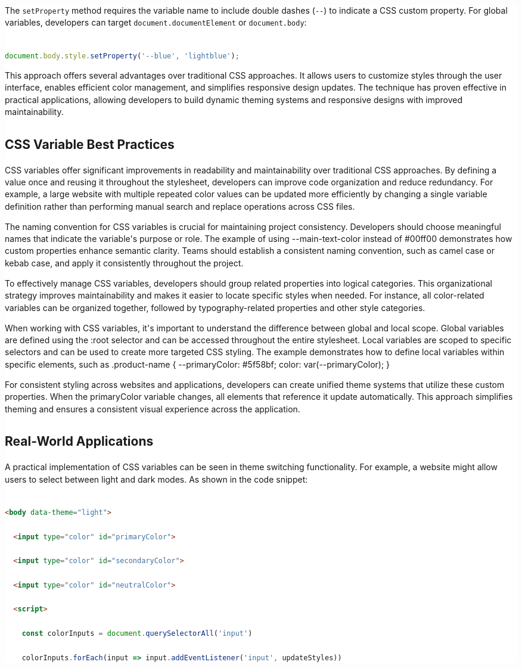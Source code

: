 The `setProperty` method requires the variable name to include double dashes (`--`) to indicate a CSS custom property. For global variables, developers can target `document.documentElement` or `document.body`:

```javascript

document.body.style.setProperty('--blue', 'lightblue');

```

This approach offers several advantages over traditional CSS approaches. It allows users to customize styles through the user interface, enables efficient color management, and simplifies responsive design updates. The technique has proven effective in practical applications, allowing developers to build dynamic theming systems and responsive designs with improved maintainability.


## CSS Variable Best Practices

CSS variables offer significant improvements in readability and maintainability over traditional CSS approaches. By defining a value once and reusing it throughout the stylesheet, developers can improve code organization and reduce redundancy. For example, a large website with multiple repeated color values can be updated more efficiently by changing a single variable definition rather than performing manual search and replace operations across CSS files.

The naming convention for CSS variables is crucial for maintaining project consistency. Developers should choose meaningful names that indicate the variable's purpose or role. The example of using --main-text-color instead of #00ff00 demonstrates how custom properties enhance semantic clarity. Teams should establish a consistent naming convention, such as camel case or kebab case, and apply it consistently throughout the project.

To effectively manage CSS variables, developers should group related properties into logical categories. This organizational strategy improves maintainability and makes it easier to locate specific styles when needed. For instance, all color-related variables can be organized together, followed by typography-related properties and other style categories.

When working with CSS variables, it's important to understand the difference between global and local scope. Global variables are defined using the :root selector and can be accessed throughout the entire stylesheet. Local variables are scoped to specific selectors and can be used to create more targeted CSS styling. The example demonstrates how to define local variables within specific elements, such as .product-name { --primaryColor: #5f58bf; color: var(--primaryColor); }

For consistent styling across websites and applications, developers can create unified theme systems that utilize these custom properties. When the primaryColor variable changes, all elements that reference it update automatically. This approach simplifies theming and ensures a consistent visual experience across the application.


## Real-World Applications

A practical implementation of CSS variables can be seen in theme switching functionality. For example, a website might allow users to select between light and dark modes. As shown in the code snippet:

```html

<body data-theme="light">

  <input type="color" id="primaryColor">

  <input type="color" id="secondaryColor">

  <input type="color" id="neutralColor">

  <script>

    const colorInputs = document.querySelectorAll('input')

    colorInputs.forEach(input => input.addEventListener('input', updateStyles))
```